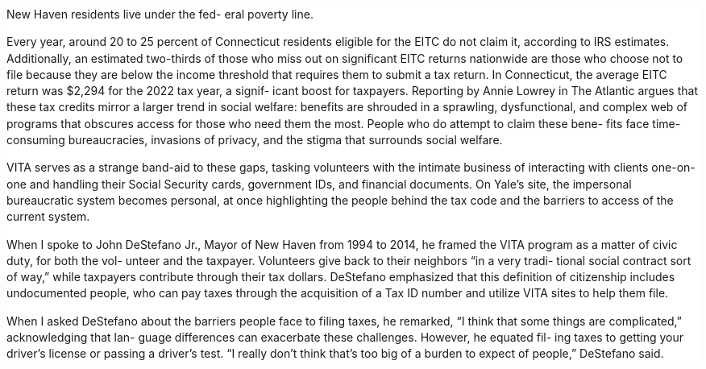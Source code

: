 New Haven residents live under the fed-
eral poverty line. 

Every year, around 20 to 25 percent 
of Connecticut residents eligible for the 
EITC do not claim it, according to IRS 
estimates. Additionally, an estimated 
two-thirds of those who miss out on 
significant EITC returns nationwide are 
those who choose not to file because 
they are below the income threshold that 
requires them to submit a tax return. In 
Connecticut, the average EITC return 
was $2,294 for the 2022 tax year, a signif-
icant boost for taxpayers. Reporting by 
Annie Lowrey in The Atlantic argues that 
these tax credits mirror a larger trend in 
social welfare: benefits are shrouded in 
a sprawling, dysfunctional, and complex 
web of programs that obscures access for 
those who need them the most. People 
who do attempt to claim these bene-
fits face time-consuming bureaucracies, 
invasions of privacy, and the stigma that 
surrounds social welfare.   

VITA serves as a strange band-aid 
to these gaps, tasking volunteers with 
the intimate business of interacting 
with clients one-on-one and handling 
their Social Security cards, government 
IDs, and financial documents. On Yale’s 
site, the impersonal bureaucratic system 
becomes personal, at once highlighting 
the people behind the tax code and the 
barriers to access of the current system. 

When I spoke to John DeStefano 
Jr., Mayor of New Haven from 1994 
to 2014, he framed the VITA program as 
a matter of civic duty, for both the vol-
unteer and the taxpayer. Volunteers give 
back to their neighbors “in a very tradi-
tional social contract sort of way,” while 
taxpayers contribute through their tax 
dollars. DeStefano emphasized that 
this definition of citizenship includes 
undocumented people, who can pay 
taxes through the acquisition of a Tax 
ID number and utilize VITA sites to help 
them file.

When I asked DeStefano about the 
barriers people face to filing taxes, he 
remarked, “I think that some things are 
complicated,” acknowledging that lan-
guage differences can exacerbate these 
challenges. However, he equated fil-
ing taxes to getting your driver’s license 
or passing a driver’s test. “I really don’t 
think that’s too big of a burden to expect 
of people,” DeStefano said. 
